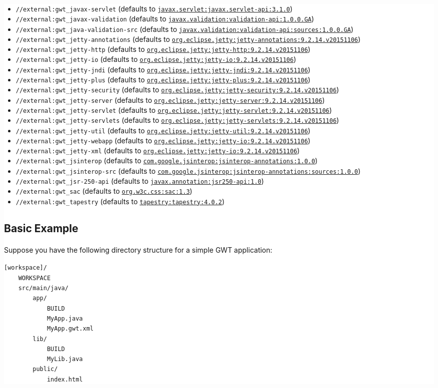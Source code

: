   * `//external:gwt_javax-servlet` (defaults to [`javax.servlet:javax.servlet-api:3.1.0`](https://mvnrepository.com/artifact/javax.servlet/javax.servlet-api/3.1.0))
  * `//external:gwt_javax-validation` (defaults to [`javax.validation:validation-api:1.0.0.GA`](https://mvnrepository.com/artifact/javax.validation/validation-api/1.0.0.GA))
  * `//external:gwt_java-validation-src` (defaults to [`javax.validation:validation-api:sources:1.0.0.GA`](https://mvnrepository.com/artifact/javax.validation/validation-api/1.0.0.GA))
  * `//external:gwt_jetty-annotations` (defaults to [`org.eclipse.jetty:jetty-annotations:9.2.14.v20151106`](https://mvnrepository.com/artifact/org.eclipse.jetty/jetty-annotations/9.2.14.v20151106))
  * `//external:gwt_jetty-http` (defaults to [`org.eclipse.jetty:jetty-http:9.2.14.v20151106`](https://mvnrepository.com/artifact/org.eclipse.jetty/jetty-http/9.2.14.v20151106))
  * `//external:gwt_jetty-io` (defaults to [`org.eclipse.jetty:jetty-io:9.2.14.v20151106`](https://mvnrepository.com/artifact/org.eclipse.jetty/jetty-io/9.2.14.v20151106))
  * `//external:gwt_jetty-jndi` (defaults to [`org.eclipse.jetty:jetty-jndi:9.2.14.v20151106`](https://mvnrepository.com/artifact/org.eclipse.jetty/jetty-jndi/9.2.14.v20151106))
  * `//external:gwt_jetty-plus` (defaults to [`org.eclipse.jetty:jetty-plus:9.2.14.v20151106`](https://mvnrepository.com/artifact/org.eclipse.jetty/jetty-plus/9.2.14.v20151106))
  * `//external:gwt_jetty-security` (defaults to [`org.eclipse.jetty:jetty-security:9.2.14.v20151106`](https://mvnrepository.com/artifact/org.eclipse.jetty/jetty-security/9.2.14.v20151106))
  * `//external:gwt_jetty-server` (defaults to [`org.eclipse.jetty:jetty-server:9.2.14.v20151106`](https://mvnrepository.com/artifact/org.eclipse.jetty/jetty-server/9.2.14.v20151106))
  * `//external:gwt_jetty-servlet` (defaults to [`org.eclipse.jetty:jetty-servlet:9.2.14.v20151106`](https://mvnrepository.com/artifact/org.eclipse.jetty/jetty-servlet/9.2.14.v20151106))
  * `//external:gwt_jetty-servlets` (defaults to [`org.eclipse.jetty:jetty-servlets:9.2.14.v20151106`](https://mvnrepository.com/artifact/org.eclipse.jetty/jetty-servlets/9.2.14.v20151106))
  * `//external:gwt_jetty-util` (defaults to [`org.eclipse.jetty:jetty-util:9.2.14.v20151106`](https://mvnrepository.com/artifact/org.eclipse.jetty/jetty-util/9.2.14.v20151106))
  * `//external:gwt_jetty-webapp` (defaults to [`org.eclipse.jetty:jetty-io:9.2.14.v20151106`](https://mvnrepository.com/artifact/org.eclipse.jetty/jetty-webapp/9.2.14.v20151106))
  * `//external:gwt_jetty-xml` (defaults to [`org.eclipse.jetty:jetty-io:9.2.14.v20151106`](https://mvnrepository.com/artifact/org.eclipse.jetty/jetty-xml/9.2.14.v20151106))
  * `//external:gwt_jsinterop` (defaults to [`com.google.jsinterop:jsinterop-annotations:1.0.0`](https://mvnrepository.com/artifact/com.google.jsinterop/jsinterop-annotations/1.0.0))
  * `//external:gwt_jsinterop-src` (defaults to [`com.google.jsinterop:jsinterop-annotations:sources:1.0.0`](https://mvnrepository.com/artifact/com.google.jsinterop/jsinterop-annotations/1.0.0))
  * `//external:gwt_jsr-250-api` (defaults to [`javax.annotation:jsr250-api:1.0`](https://mvnrepository.com/artifact/javax.annotation/jsr250-api/1.0))
  * `//external:gwt_sac` (defaults to [`org.w3c.css:sac:1.3`](https://mvnrepository.com/artifact/org.w3c.css/sac/1.3))
  * `//external:gwt_tapestry` (defaults to [`tapestry:tapestry:4.0.2`](https://mvnrepository.com/artifact/tapestry/tapestry/4.0.2))

<a name="basic-example"></a>
## Basic Example

Suppose you have the following directory structure for a simple GWT application:

```
[workspace]/
    WORKSPACE
    src/main/java/
        app/
            BUILD
            MyApp.java
            MyApp.gwt.xml
        lib/
            BUILD
            MyLib.java
        public/
            index.html
```
